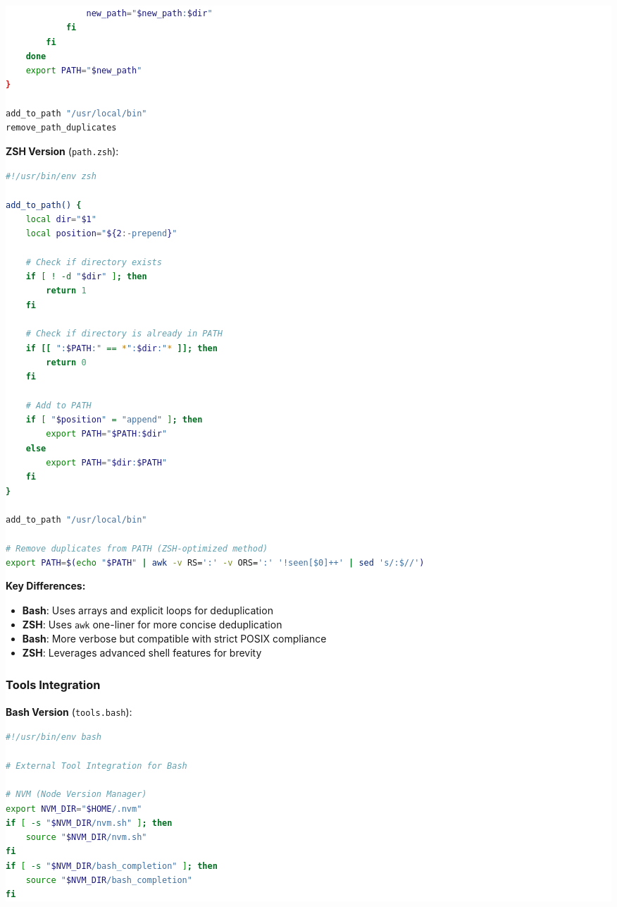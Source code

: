 ```bash
                new_path="$new_path:$dir"
            fi
        fi
    done
    export PATH="$new_path"
}

add_to_path "/usr/local/bin"
remove_path_duplicates
```

**ZSH Version** (`path.zsh`):
```zsh
#!/usr/bin/env zsh

add_to_path() {
    local dir="$1"
    local position="${2:-prepend}"

    # Check if directory exists
    if [ ! -d "$dir" ]; then
        return 1
    fi

    # Check if directory is already in PATH
    if [[ ":$PATH:" == *":$dir:"* ]]; then
        return 0
    fi

    # Add to PATH
    if [ "$position" = "append" ]; then
        export PATH="$PATH:$dir"
    else
        export PATH="$dir:$PATH"
    fi
}

add_to_path "/usr/local/bin"

# Remove duplicates from PATH (ZSH-optimized method)
export PATH=$(echo "$PATH" | awk -v RS=':' -v ORS=':' '!seen[$0]++' | sed 's/:$//')
```

**Key Differences:**
- **Bash**: Uses arrays and explicit loops for deduplication
- **ZSH**: Uses `awk` one-liner for more concise deduplication
- **Bash**: More verbose but compatible with strict POSIX compliance
- **ZSH**: Leverages advanced shell features for brevity

### Tools Integration

**Bash Version** (`tools.bash`):
```bash
#!/usr/bin/env bash

# External Tool Integration for Bash

# NVM (Node Version Manager)
export NVM_DIR="$HOME/.nvm"
if [ -s "$NVM_DIR/nvm.sh" ]; then
    source "$NVM_DIR/nvm.sh"
fi
if [ -s "$NVM_DIR/bash_completion" ]; then
    source "$NVM_DIR/bash_completion"
fi
```
